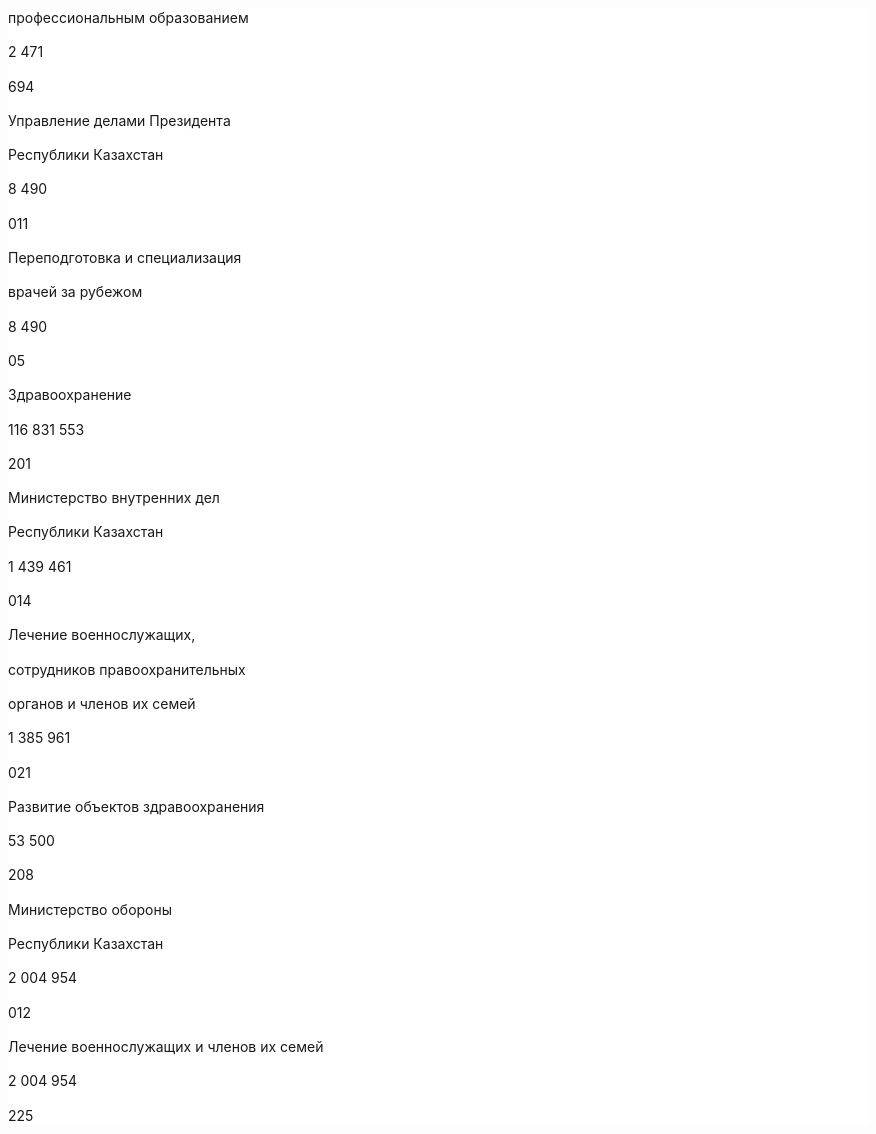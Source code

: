 про­фес­си­о­наль­ным об­ра­зо­ва­ни­ем

2 471

694

Управ­ле­ние де­ла­ми Пре­зи­ден­та

Рес­пуб­ли­ки Ка­зах­стан

8 490

011

Пе­ре­под­го­тов­ка и спе­ци­а­ли­за­ция

вра­чей за ру­бе­жом

8 490

05

Здра­во­охра­не­ние

116 831 553

201

Ми­ни­стер­ство внут­рен­них дел

Рес­пуб­ли­ки Ка­зах­стан

1 439 461

014

Ле­че­ние во­ен­но­слу­жа­щих,

со­труд­ни­ков пра­во­охра­ни­тель­ных

ор­га­нов и чле­нов их се­мей

1 385 961

021

Раз­ви­тие объ­ек­тов здра­во­охра­не­ния

53 500

208

Ми­ни­стер­ство обо­ро­ны

Рес­пуб­ли­ки Ка­зах­стан

2 004 954

012

Ле­че­ние во­ен­но­слу­жа­щих и чле­нов их се­мей

2 004 954

225
